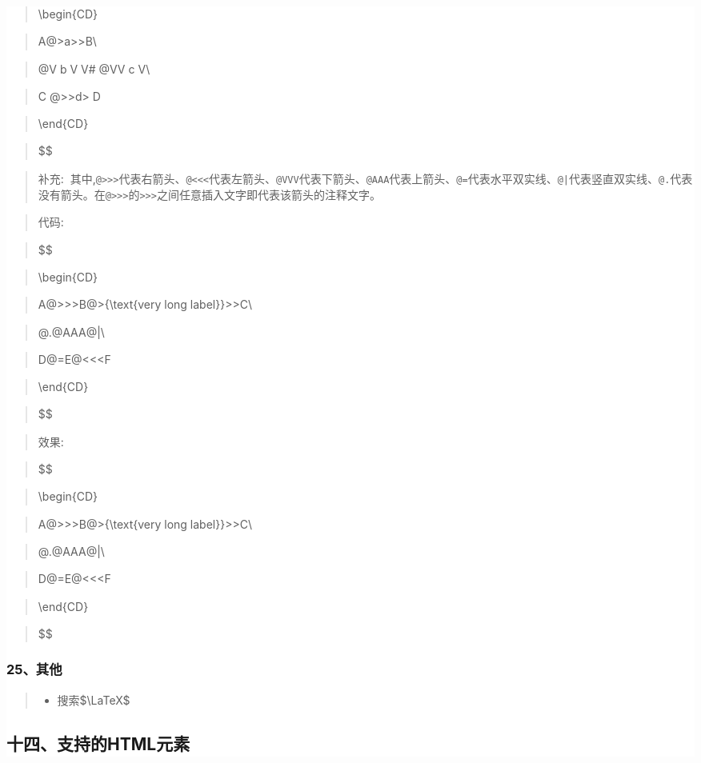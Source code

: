 >\begin{CD}

>A@>a>>B\\

>@V b V V\# @VV c V\\

>C @>>d> D

>\end{CD}

>$$

  

>补充:  其中,`@>>>`代表右箭头、`@<<<`代表左箭头、`@VVV`代表下箭头、`@AAA`代表上箭头、`@=`代表水平双实线、`@|`代表竖直双实线、`@.`代表没有箭头。在`@>>>`的`>>>`之间任意插入文字即代表该箭头的注释文字。

  

>代码:

>```text

>$$

>\begin{CD}

>A@>>>B@>{\text{very long label}}>>C\\

>@.@AAA@|\\

>D@=E@<<<F

>\end{CD}

>$$

>```

  

>效果:

>$$

>\begin{CD}

>A@>>>B@>{\text{very long label}}>>C\\

>@.@AAA@|\\

>D@=E@<<<F

>\end{CD}

>$$

  

### 25、其他

  

>* 搜索$\LaTeX$

  

## 十四、支持的HTML元素
